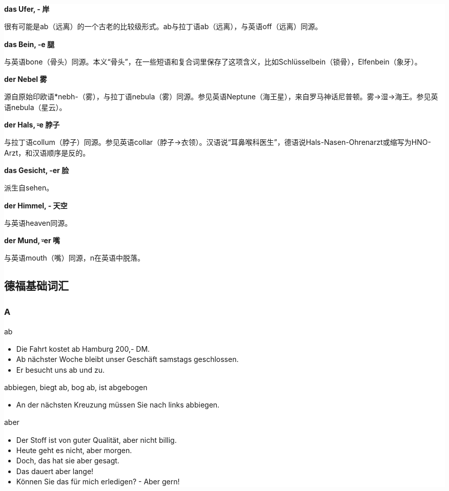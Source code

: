 

**das Ufer, - 岸**

很有可能是ab（远离）的一个古老的比较级形式。ab与拉丁语ab（远离），与英语off（远离）同源。



**das Bein, -e 腿**

与英语bone（骨头）同源。本义“骨头”，在一些短语和复合词里保存了这项含义，比如Schlüsselbein（锁骨），Elfenbein（象牙）。



**der Nebel 雾**

源自原始印欧语*nebh-（雾），与拉丁语nebula（雾）同源。参见英语Neptune（海王星），来自罗马神话尼普顿。雾→湿→海王。参见英语nebula（星云）。



**der Hals, ⸚e 脖子**

与拉丁语collum（脖子）同源。参见英语collar（脖子→衣领）。汉语说“耳鼻喉科医生”，德语说Hals-Nasen-Ohrenarzt或缩写为HNO-Arzt，和汉语顺序是反的。



**das Gesicht, -er 脸**

派生自sehen。



**der Himmel, - 天空**

与英语heaven同源。



**der Mund, ⸚er 嘴**

与英语mouth（嘴）同源，n在英语中脱落。

## 德福基础词汇

### A

ab

* Die Fahrt kostet ab Hamburg 200,- DM.
* Ab nächster Woche bleibt unser Geschäft samstags geschlossen.
* Er besucht uns ab und zu.



abbiegen, biegt ab, bog ab, ist abgebogen

* An der nächsten Kreuzung müssen Sie nach links abbiegen.



aber

* Der Stoff ist von guter Qualität, aber nicht billig.
* Heute geht es nicht, aber morgen.
* Doch, das hat sie aber gesagt.
* Das dauert aber lange!
* Können Sie das für mich erledigen? - Aber gern!
